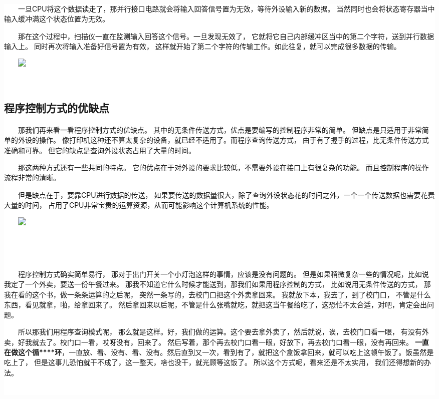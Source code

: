 　　一旦CPU将这个数据读走了，那并行接口电路就会将输入回答信号置为无效，等待外设输入新的数据。 当然同时也会将状态寄存器当中输入缓冲满这个状态位置为无效。 

　　那在这个过程中，扫描仪一直在监测输入回答这个信号。一旦发现无效了， 它就将它自己内部缓冲区当中的第二个字符，送到并行数据输入上。 同时再次将输入准备好信号置为有效， 这样就开始了第二个字符的传输工作。如此往复，就可以完成很多数据的传输。 

　　![](https://image.peterjxl.com/blog/image-20220922203432-d1kedws.png)

　　‍

## 程序控制方式的优缺点

　　那我们再来看一看程序控制方式的优缺点。 其中的无条件传送方式，优点是要编写的控制程序非常的简单。 但缺点是只适用于非常简单的外设的操作。 像打印机这种还不算太复杂的设备，就已经不适用了。而程序查询传送方式， 由于有了握手的过程，比无条件传送方式准确和可靠。 但它的缺点是查询外设状态占用了大量的时间。 

　　那这两种方式还有一些共同的特点。 它的优点在于对外设的要求比较低，不需要外设在接口上有很复杂的功能。 而且控制程序的操作流程非常的清晰。 

　　但是缺点在于，要靠CPU进行数据的传送， 如果要传送的数据量很大，除了查询外设状态花的时间之外，一个一个传送数据也需要花费大量的时间， 占用了CPU非常宝贵的运算资源，从而可能影响这个计算机系统的性能。

　　![](https://image.peterjxl.com/blog/image-20220922203735-neb130n.png)

　　‍

　　‍

　　程序控制方式确实简单易行， 那对于出门开关一个小灯泡这样的事情，应该是没有问题的。 但是如果稍微复杂一些的情况呢，比如说我定了一个外卖，要送一份午餐过来。 那我不知道它什么时候才能送到，那我们如果用程序控制的方式， 比如说用无条件传送的方式， 那我在看的这个书，做一条条运算的之后呢， 突然一条写的，去校门口把这个外卖拿回来。 我就放下本，我去了，到了校门口， 不管是什么东西，看见就拿，啪，给拿回来了。 然后拿回来以后呢，不管是什么张嘴就吃，就把这当午餐给吃了，这恐怕不太合适，对吧，肯定会出问题。

　　所以那我们用程序查询模式呢， 那么就是这样。好，我们做的运算。这个要去拿外卖了，然后就说，诶，去校门口看一眼， 有没有外卖，好我就去了。校门口一看，哎呀没有，回来了。 然后写着，那个再去校门口看一眼，好放下，再去校门口看一眼，没有再回来。 **一直在做这个循****环**，一直放、看、没有、看、没有。然后直到又一次，看到有了，就把这个盒饭拿回来，就可以吃上这顿午饭了。饭虽然是吃上了， 但是这事儿恐怕就干不成了，这一整天，啥也没干，就光顾等这饭了。 所以这个方式呢，看来还是不太实用， 我们还得想新的办法。

　　‍
